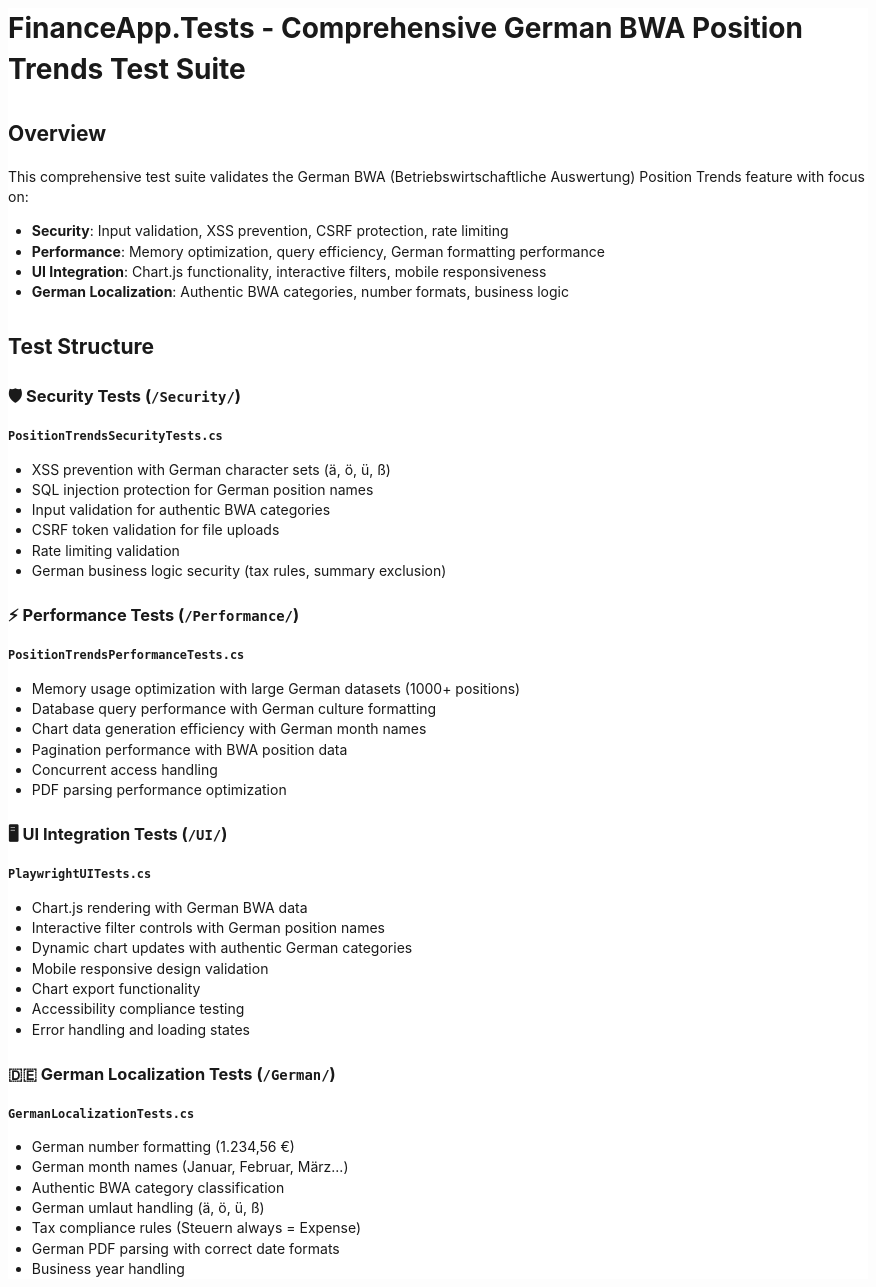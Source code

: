 # FinanceApp.Tests - Comprehensive German BWA Position Trends Test Suite

## Overview

This comprehensive test suite validates the German BWA (Betriebswirtschaftliche Auswertung) Position Trends feature with focus on:

- **Security**: Input validation, XSS prevention, CSRF protection, rate limiting
- **Performance**: Memory optimization, query efficiency, German formatting performance  
- **UI Integration**: Chart.js functionality, interactive filters, mobile responsiveness
- **German Localization**: Authentic BWA categories, number formats, business logic

## Test Structure

### 🛡️ Security Tests (`/Security/`)
**`PositionTrendsSecurityTests.cs`**
- XSS prevention with German character sets (ä, ö, ü, ß)
- SQL injection protection for German position names
- Input validation for authentic BWA categories
- CSRF token validation for file uploads
- Rate limiting validation
- German business logic security (tax rules, summary exclusion)

### ⚡ Performance Tests (`/Performance/`)
**`PositionTrendsPerformanceTests.cs`**
- Memory usage optimization with large German datasets (1000+ positions)
- Database query performance with German culture formatting
- Chart data generation efficiency with German month names
- Pagination performance with BWA position data
- Concurrent access handling
- PDF parsing performance optimization

### 🖥️ UI Integration Tests (`/UI/`)
**`PlaywrightUITests.cs`**
- Chart.js rendering with German BWA data
- Interactive filter controls with German position names
- Dynamic chart updates with authentic German categories
- Mobile responsive design validation
- Chart export functionality
- Accessibility compliance testing
- Error handling and loading states

### 🇩🇪 German Localization Tests (`/German/`)
**`GermanLocalizationTests.cs`**
- German number formatting (1.234,56 €)
- German month names (Januar, Februar, März...)
- Authentic BWA category classification
- German umlaut handling (ä, ö, ü, ß)
- Tax compliance rules (Steuern always = Expense)
- German PDF parsing with correct date formats
- Business year handling
